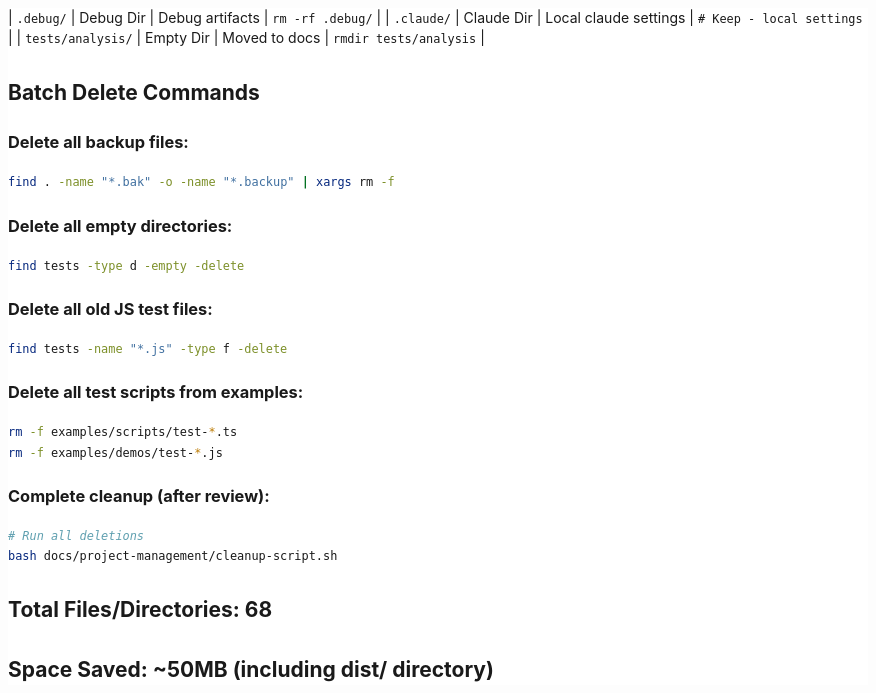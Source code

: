 | `.debug/` | Debug Dir | Debug artifacts | `rm -rf .debug/` |
| `.claude/` | Claude Dir | Local claude settings | `# Keep - local settings` |
| `tests/analysis/` | Empty Dir | Moved to docs | `rmdir tests/analysis` |

## Batch Delete Commands

### Delete all backup files:
```bash
find . -name "*.bak" -o -name "*.backup" | xargs rm -f
```

### Delete all empty directories:
```bash
find tests -type d -empty -delete
```

### Delete all old JS test files:
```bash
find tests -name "*.js" -type f -delete
```

### Delete all test scripts from examples:
```bash
rm -f examples/scripts/test-*.ts
rm -f examples/demos/test-*.js
```

### Complete cleanup (after review):
```bash
# Run all deletions
bash docs/project-management/cleanup-script.sh
```

## Total Files/Directories: 68

## Space Saved: ~50MB (including dist/ directory)